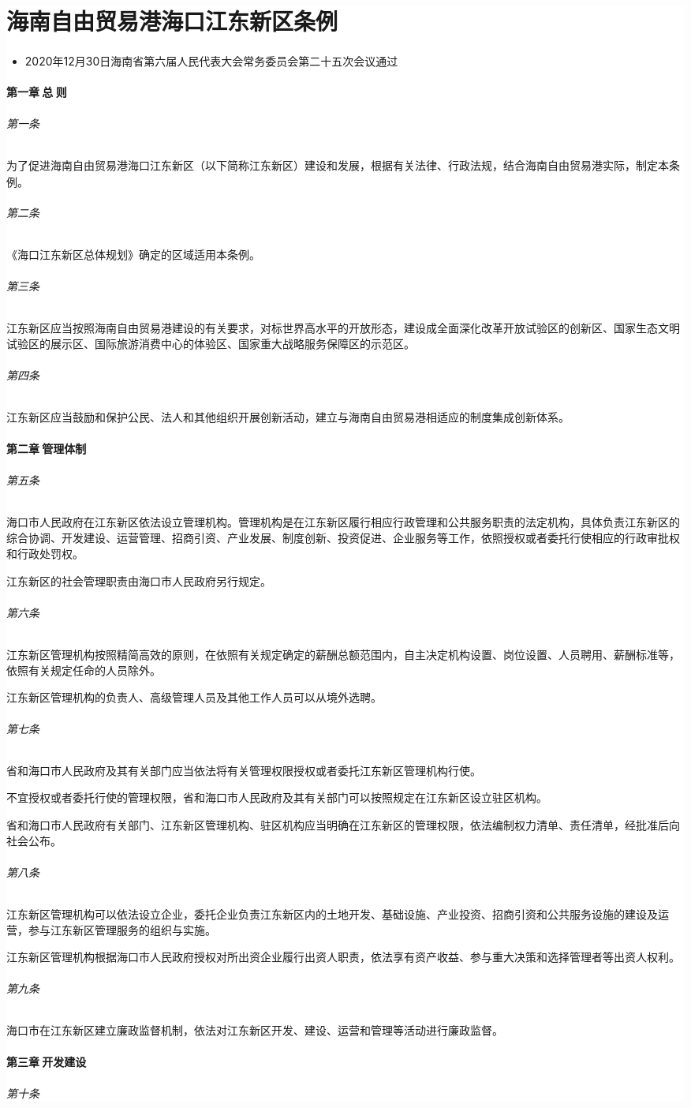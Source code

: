 # 海南自由贸易港海口江东新区条例

- 2020年12月30日海南省第六届人民代表大会常务委员会第二十五次会议通过



#### 第一章 总 则

###### 第一条

为了促进海南自由贸易港海口江东新区（以下简称江东新区）建设和发展，根据有关法律、行政法规，结合海南自由贸易港实际，制定本条例。

###### 第二条

《海口江东新区总体规划》确定的区域适用本条例。

###### 第三条

江东新区应当按照海南自由贸易港建设的有关要求，对标世界高水平的开放形态，建设成全面深化改革开放试验区的创新区、国家生态文明试验区的展示区、国际旅游消费中心的体验区、国家重大战略服务保障区的示范区。

###### 第四条

江东新区应当鼓励和保护公民、法人和其他组织开展创新活动，建立与海南自由贸易港相适应的制度集成创新体系。

#### 第二章 管理体制

###### 第五条

海口市人民政府在江东新区依法设立管理机构。管理机构是在江东新区履行相应行政管理和公共服务职责的法定机构，具体负责江东新区的综合协调、开发建设、运营管理、招商引资、产业发展、制度创新、投资促进、企业服务等工作，依照授权或者委托行使相应的行政审批权和行政处罚权。

江东新区的社会管理职责由海口市人民政府另行规定。

###### 第六条

江东新区管理机构按照精简高效的原则，在依照有关规定确定的薪酬总额范围内，自主决定机构设置、岗位设置、人员聘用、薪酬标准等，依照有关规定任命的人员除外。

江东新区管理机构的负责人、高级管理人员及其他工作人员可以从境外选聘。

###### 第七条

省和海口市人民政府及其有关部门应当依法将有关管理权限授权或者委托江东新区管理机构行使。

不宜授权或者委托行使的管理权限，省和海口市人民政府及其有关部门可以按照规定在江东新区设立驻区机构。

省和海口市人民政府有关部门、江东新区管理机构、驻区机构应当明确在江东新区的管理权限，依法编制权力清单、责任清单，经批准后向社会公布。

###### 第八条

江东新区管理机构可以依法设立企业，委托企业负责江东新区内的土地开发、基础设施、产业投资、招商引资和公共服务设施的建设及运营，参与江东新区管理服务的组织与实施。

江东新区管理机构根据海口市人民政府授权对所出资企业履行出资人职责，依法享有资产收益、参与重大决策和选择管理者等出资人权利。

###### 第九条

海口市在江东新区建立廉政监督机制，依法对江东新区开发、建设、运营和管理等活动进行廉政监督。

#### 第三章 开发建设

###### 第十条

